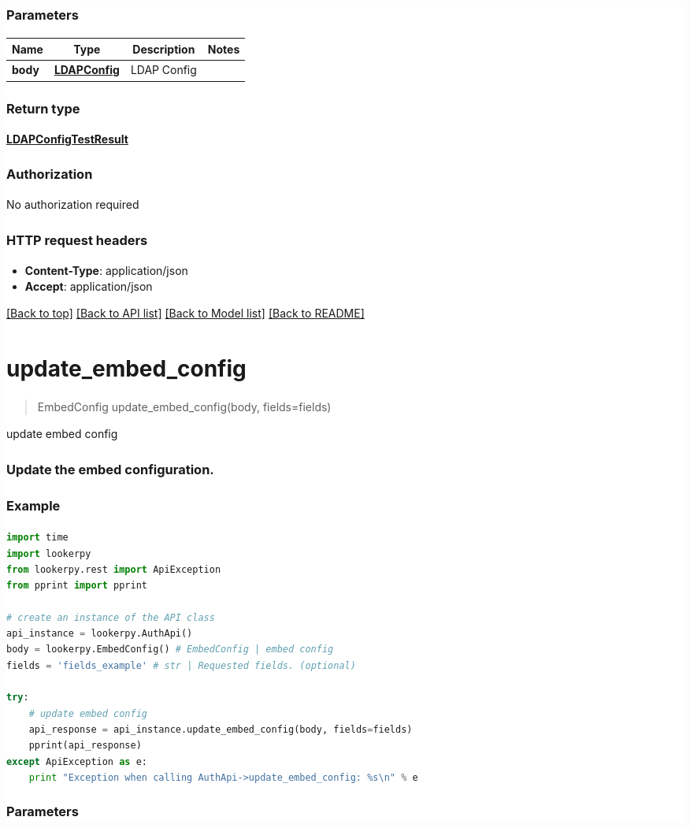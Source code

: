 ### Parameters

Name | Type | Description  | Notes
------------- | ------------- | ------------- | -------------
 **body** | [**LDAPConfig**](LDAPConfig.md)| LDAP Config | 

### Return type

[**LDAPConfigTestResult**](LDAPConfigTestResult.md)

### Authorization

No authorization required

### HTTP request headers

 - **Content-Type**: application/json
 - **Accept**: application/json

[[Back to top]](#) [[Back to API list]](../README.md#documentation-for-api-endpoints) [[Back to Model list]](../README.md#documentation-for-models) [[Back to README]](../README.md)

# **update_embed_config**
> EmbedConfig update_embed_config(body, fields=fields)

update embed config

### Update the embed configuration. 

### Example 
```python
import time
import lookerpy
from lookerpy.rest import ApiException
from pprint import pprint

# create an instance of the API class
api_instance = lookerpy.AuthApi()
body = lookerpy.EmbedConfig() # EmbedConfig | embed config
fields = 'fields_example' # str | Requested fields. (optional)

try: 
    # update embed config
    api_response = api_instance.update_embed_config(body, fields=fields)
    pprint(api_response)
except ApiException as e:
    print "Exception when calling AuthApi->update_embed_config: %s\n" % e
```

### Parameters
